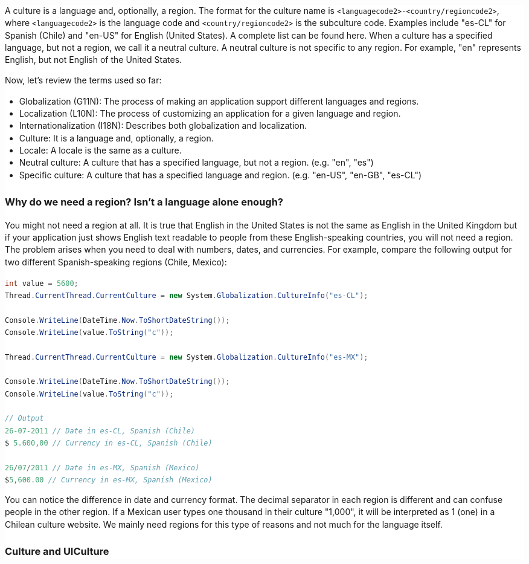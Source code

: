 A culture is a language and, optionally, a region. The format for the culture name is `<languagecode2>-<country/regioncode2>`, where `<languagecode2>` is the language code and `<country/regioncode2>` is the subculture code. Examples include "es-CL" for Spanish (Chile) and "en-US" for English (United States). A complete list can be found here. When a culture has a specified language, but not a region, we call it a neutral culture. A neutral culture is not specific to any region. For example, "en" represents English, but not English of the United States.

 Now, let’s review the terms used so far:

 *   Globalization (G11N): The process of making an application support different languages and regions.
*    Localization (L10N): The process of customizing an application for a given language and region.
*    Internationalization (I18N): Describes both globalization and localization.
*    Culture: It is a language and, optionally, a region.
*    Locale: A locale is the same as a culture.
*    Neutral culture: A culture that has a specified language, but not a region. (e.g. "en", "es")
*    Specific culture: A culture that has a specified language and region. (e.g. "en-US", "en-GB", "es-CL")

### Why do we need a region? Isn’t a language alone enough? 

You might not need a region at all. It is true that English in the United States is not the same as English in the United Kingdom but if your application just shows English text readable to people from these English-speaking countries, you will not need a region. The problem arises when you need to deal with numbers, dates, and currencies. For example, compare the following output for two different Spanish-speaking regions (Chile, Mexico):

```csharp
int value = 5600;
Thread.CurrentThread.CurrentCulture = new System.Globalization.CultureInfo("es-CL");

Console.WriteLine(DateTime.Now.ToShortDateString());
Console.WriteLine(value.ToString("c"));

Thread.CurrentThread.CurrentCulture = new System.Globalization.CultureInfo("es-MX");

Console.WriteLine(DateTime.Now.ToShortDateString());
Console.WriteLine(value.ToString("c"));

// Output
26-07-2011 // Date in es-CL, Spanish (Chile)
$ 5.600,00 // Currency in es-CL, Spanish (Chile)

26/07/2011 // Date in es-MX, Spanish (Mexico)
$5,600.00 // Currency in es-MX, Spanish (Mexico)
```

You can notice the difference in date and currency format. The decimal separator in each region is different and can confuse people in the other region. If a Mexican user types one thousand in their culture "1,000", it will be interpreted as 1 (one) in a Chilean culture website. We mainly need regions for this type of reasons and not much for the language itself. 

### Culture and UICulture
